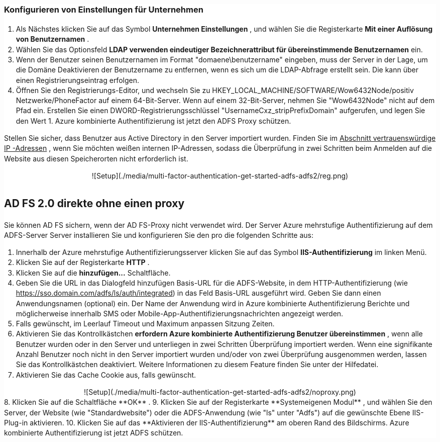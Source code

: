### <a name="configure-company-settings"></a>Konfigurieren von Einstellungen für Unternehmen

1. Als Nächstes klicken Sie auf das Symbol **Unternehmen Einstellungen** , und wählen Sie die Registerkarte **Mit einer Auflösung von Benutzernamen** .
2. Wählen Sie das Optionsfeld **LDAP verwenden eindeutiger Bezeichnerattribut für übereinstimmende Benutzernamen** ein.
3. Wenn der Benutzer seinen Benutzernamen im Format "domaene\benutzername" eingeben, muss der Server in der Lage, um die Domäne Deaktivieren der Benutzername zu entfernen, wenn es sich um die LDAP-Abfrage erstellt sein. Die kann über einen Registrierungseintrag erfolgen.
4. Öffnen Sie den Registrierungs-Editor, und wechseln Sie zu HKEY_LOCAL_MACHINE/SOFTWARE/Wow6432Node/positiv Netzwerke/PhoneFactor auf einem 64-Bit-Server. Wenn auf einem 32-Bit-Server, nehmen Sie "Wow6432Node" nicht auf dem Pfad ein. Erstellen Sie einen DWORD-Registrierungsschlüssel "UsernameCxz_stripPrefixDomain" aufgerufen, und legen Sie den Wert 1. Azure kombinierte Authentifizierung ist jetzt den ADFS Proxy schützen.

Stellen Sie sicher, dass Benutzer aus Active Directory in den Server importiert wurden. Finden Sie im [Abschnitt vertrauenswürdige IP -Adressen](#trusted-ips) , wenn Sie möchten weißen internen IP-Adressen, sodass die Überprüfung in zwei Schritten beim Anmelden auf die Website aus diesen Speicherorten nicht erforderlich ist.

<center>![Setup](./media/multi-factor-authentication-get-started-adfs-adfs2/reg.png)</center>

## <a name="ad-fs-20-direct-without-a-proxy"></a>AD FS 2.0 direkte ohne einen proxy

Sie können AD FS sichern, wenn der AD FS-Proxy nicht verwendet wird. Der Server Azure mehrstufige Authentifizierung auf dem ADFS-Server Server installieren Sie und konfigurieren Sie den pro die folgenden Schritte aus:

1. Innerhalb der Azure mehrstufige Authentifizierungsserver klicken Sie auf das Symbol **IIS-Authentifizierung** im linken Menü.
2. Klicken Sie auf der Registerkarte **HTTP** .
3. Klicken Sie auf die **hinzufügen...** Schaltfläche.
4. Geben Sie die URL in das Dialogfeld hinzufügen Basis-URL für die ADFS-Website, in dem HTTP-Authentifizierung (wie https://sso.domain.com/adfs/ls/auth/integrated) in das Feld Basis-URL ausgeführt wird. Geben Sie dann einen Anwendungsnamen (optional) ein. Der Name der Anwendung wird in Azure kombinierte Authentifizierung Berichte und möglicherweise innerhalb SMS oder Mobile-App-Authentifizierungsnachrichten angezeigt werden.
5. Falls gewünscht, im Leerlauf Timeout und Maximum anpassen Sitzung Zeiten.
6. Aktivieren Sie das Kontrollkästchen **erfordern Azure kombinierte Authentifizierung Benutzer übereinstimmen** , wenn alle Benutzer wurden oder in den Server und unterliegen in zwei Schritten Überprüfung importiert werden. Wenn eine signifikante Anzahl Benutzer noch nicht in den Server importiert wurden und/oder von zwei Überprüfung ausgenommen werden, lassen Sie das Kontrollkästchen deaktiviert. Weitere Informationen zu diesem Feature finden Sie unter der Hilfedatei.
7. Aktivieren Sie das Cache Cookie aus, falls gewünscht.
<center>![Setup](./media/multi-factor-authentication-get-started-adfs-adfs2/noproxy.png)</center>
8. Klicken Sie auf die Schaltfläche **OK** .
9. Klicken Sie auf der Registerkarte **Systemeigenen Modul** , und wählen Sie den Server, der Website (wie "Standardwebsite") oder die ADFS-Anwendung (wie "ls" unter "Adfs") auf die gewünschte Ebene IIS-Plug-in aktivieren.
10. Klicken Sie auf das **Aktivieren der IIS-Authentifizierung** am oberen Rand des Bildschirms. Azure kombinierte Authentifizierung ist jetzt ADFS schützen.
